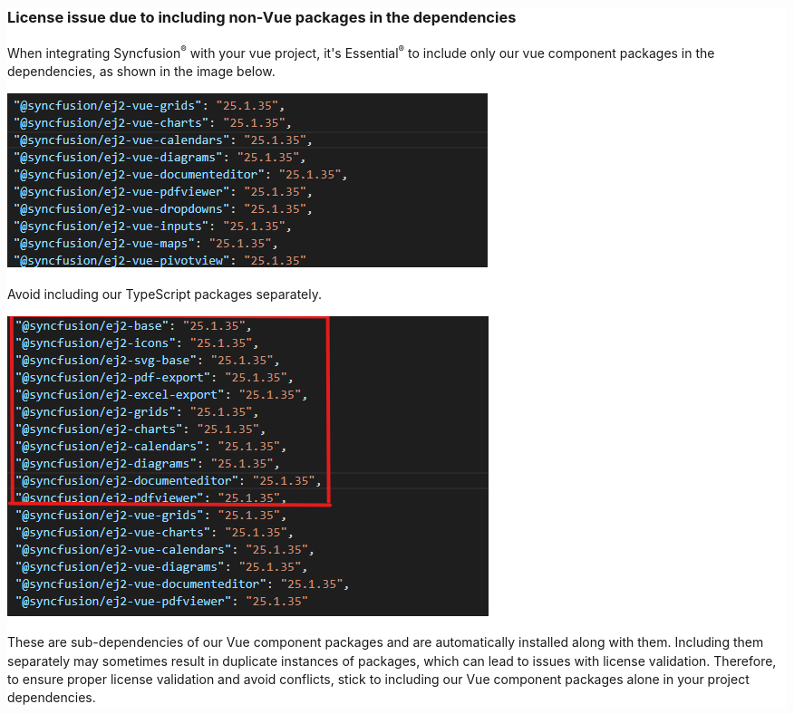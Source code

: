 ### License issue due to including non-Vue packages in the dependencies

When integrating Syncfusion<sup style="font-size:70%">&reg;</sup> with your vue project, it's Essential<sup style="font-size:70%">&reg;</sup> to include only our vue component packages in the dependencies, as shown in the image below.

![Including our Vue component packages](images/vuepackages.png)

Avoid including our TypeScript packages separately.

![Including NonVue component packages](images/nonvuepackages.png)

These are sub-dependencies of our Vue component packages and are automatically installed along with them. Including them separately may sometimes result in duplicate instances of packages, which can lead to issues with license validation. Therefore, to ensure proper license validation and avoid conflicts, stick to including our Vue component packages alone in your project dependencies.

